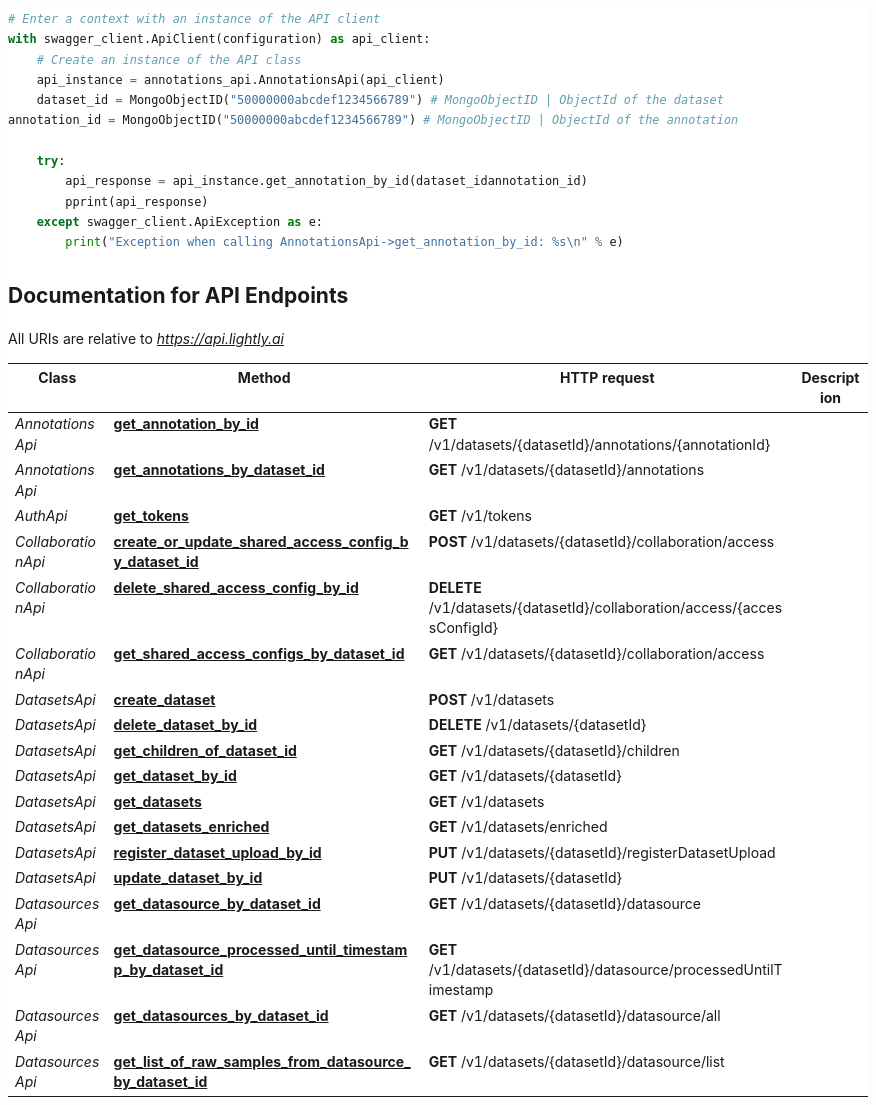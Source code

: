 ```python
# Enter a context with an instance of the API client
with swagger_client.ApiClient(configuration) as api_client:
    # Create an instance of the API class
    api_instance = annotations_api.AnnotationsApi(api_client)
    dataset_id = MongoObjectID("50000000abcdef1234566789") # MongoObjectID | ObjectId of the dataset
annotation_id = MongoObjectID("50000000abcdef1234566789") # MongoObjectID | ObjectId of the annotation

    try:
        api_response = api_instance.get_annotation_by_id(dataset_idannotation_id)
        pprint(api_response)
    except swagger_client.ApiException as e:
        print("Exception when calling AnnotationsApi->get_annotation_by_id: %s\n" % e)
```

## Documentation for API Endpoints

All URIs are relative to *https://api.lightly.ai*

Class | Method | HTTP request | Description
------------ | ------------- | ------------- | -------------
*AnnotationsApi* | [**get_annotation_by_id**](swagger_client/docs/AnnotationsApi.md#get_annotation_by_id) | **GET** /v1/datasets/{datasetId}/annotations/{annotationId} | 
*AnnotationsApi* | [**get_annotations_by_dataset_id**](swagger_client/docs/AnnotationsApi.md#get_annotations_by_dataset_id) | **GET** /v1/datasets/{datasetId}/annotations | 
*AuthApi* | [**get_tokens**](swagger_client/docs/AuthApi.md#get_tokens) | **GET** /v1/tokens | 
*CollaborationApi* | [**create_or_update_shared_access_config_by_dataset_id**](swagger_client/docs/CollaborationApi.md#create_or_update_shared_access_config_by_dataset_id) | **POST** /v1/datasets/{datasetId}/collaboration/access | 
*CollaborationApi* | [**delete_shared_access_config_by_id**](swagger_client/docs/CollaborationApi.md#delete_shared_access_config_by_id) | **DELETE** /v1/datasets/{datasetId}/collaboration/access/{accessConfigId} | 
*CollaborationApi* | [**get_shared_access_configs_by_dataset_id**](swagger_client/docs/CollaborationApi.md#get_shared_access_configs_by_dataset_id) | **GET** /v1/datasets/{datasetId}/collaboration/access | 
*DatasetsApi* | [**create_dataset**](swagger_client/docs/DatasetsApi.md#create_dataset) | **POST** /v1/datasets | 
*DatasetsApi* | [**delete_dataset_by_id**](swagger_client/docs/DatasetsApi.md#delete_dataset_by_id) | **DELETE** /v1/datasets/{datasetId} | 
*DatasetsApi* | [**get_children_of_dataset_id**](swagger_client/docs/DatasetsApi.md#get_children_of_dataset_id) | **GET** /v1/datasets/{datasetId}/children | 
*DatasetsApi* | [**get_dataset_by_id**](swagger_client/docs/DatasetsApi.md#get_dataset_by_id) | **GET** /v1/datasets/{datasetId} | 
*DatasetsApi* | [**get_datasets**](swagger_client/docs/DatasetsApi.md#get_datasets) | **GET** /v1/datasets | 
*DatasetsApi* | [**get_datasets_enriched**](swagger_client/docs/DatasetsApi.md#get_datasets_enriched) | **GET** /v1/datasets/enriched | 
*DatasetsApi* | [**register_dataset_upload_by_id**](swagger_client/docs/DatasetsApi.md#register_dataset_upload_by_id) | **PUT** /v1/datasets/{datasetId}/registerDatasetUpload | 
*DatasetsApi* | [**update_dataset_by_id**](swagger_client/docs/DatasetsApi.md#update_dataset_by_id) | **PUT** /v1/datasets/{datasetId} | 
*DatasourcesApi* | [**get_datasource_by_dataset_id**](swagger_client/docs/DatasourcesApi.md#get_datasource_by_dataset_id) | **GET** /v1/datasets/{datasetId}/datasource | 
*DatasourcesApi* | [**get_datasource_processed_until_timestamp_by_dataset_id**](swagger_client/docs/DatasourcesApi.md#get_datasource_processed_until_timestamp_by_dataset_id) | **GET** /v1/datasets/{datasetId}/datasource/processedUntilTimestamp | 
*DatasourcesApi* | [**get_datasources_by_dataset_id**](swagger_client/docs/DatasourcesApi.md#get_datasources_by_dataset_id) | **GET** /v1/datasets/{datasetId}/datasource/all | 
*DatasourcesApi* | [**get_list_of_raw_samples_from_datasource_by_dataset_id**](swagger_client/docs/DatasourcesApi.md#get_list_of_raw_samples_from_datasource_by_dataset_id) | **GET** /v1/datasets/{datasetId}/datasource/list | 